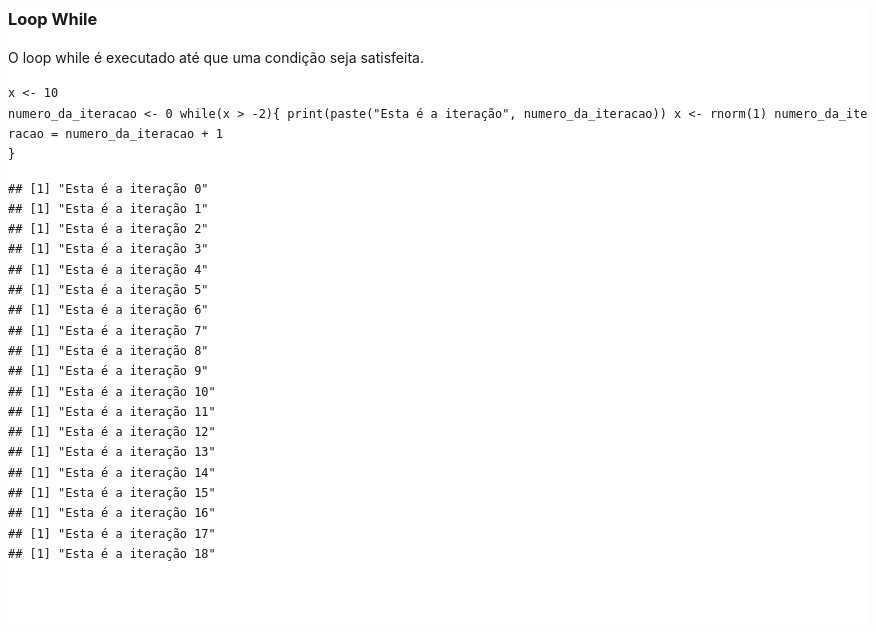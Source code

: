 
<h3 id="loop-while">
Loop While
</h3>
<p>
O loop while é executado até que uma condição seja satisfeita.
</p>
<pre class="highlight"><code><span class="n">x</span><span class="w"> </span><span class="o">&lt;-</span><span class="w"> </span><span class="m">10</span><span class="w">
</span><span class="n">numero_da_iteracao</span><span class="w"> </span><span class="o">&lt;-</span><span class="w"> </span><span class="m">0</span><span class="w"> </span><span class="k">while</span><span class="p">(</span><span class="n">x</span><span class="w"> </span><span class="o">&gt;</span><span class="w"> </span><span class="m">-2</span><span class="p">){</span><span class="w"> </span><span class="n">print</span><span class="p">(</span><span class="n">paste</span><span class="p">(</span><span class="s2">&quot;Esta &#xE9; a itera&#xE7;&#xE3;o&quot;</span><span class="p">,</span><span class="w"> </span><span class="n">numero_da_iteracao</span><span class="p">))</span><span class="w"> </span><span class="n">x</span><span class="w"> </span><span class="o">&lt;-</span><span class="w"> </span><span class="n">rnorm</span><span class="p">(</span><span class="m">1</span><span class="p">)</span><span class="w"> </span><span class="n">numero_da_iteracao</span><span class="w"> </span><span class="o">=</span><span class="w"> </span><span class="n">numero_da_iteracao</span><span class="w"> </span><span class="o">+</span><span class="w"> </span><span class="m">1</span><span class="w">
</span><span class="p">}</span><span class="w">
</span></code></pre>

<pre class="highlight"><code>## [1] &quot;Esta &#xE9; a itera&#xE7;&#xE3;o 0&quot;
## [1] &quot;Esta &#xE9; a itera&#xE7;&#xE3;o 1&quot;
## [1] &quot;Esta &#xE9; a itera&#xE7;&#xE3;o 2&quot;
## [1] &quot;Esta &#xE9; a itera&#xE7;&#xE3;o 3&quot;
## [1] &quot;Esta &#xE9; a itera&#xE7;&#xE3;o 4&quot;
## [1] &quot;Esta &#xE9; a itera&#xE7;&#xE3;o 5&quot;
## [1] &quot;Esta &#xE9; a itera&#xE7;&#xE3;o 6&quot;
## [1] &quot;Esta &#xE9; a itera&#xE7;&#xE3;o 7&quot;
## [1] &quot;Esta &#xE9; a itera&#xE7;&#xE3;o 8&quot;
## [1] &quot;Esta &#xE9; a itera&#xE7;&#xE3;o 9&quot;
## [1] &quot;Esta &#xE9; a itera&#xE7;&#xE3;o 10&quot;
## [1] &quot;Esta &#xE9; a itera&#xE7;&#xE3;o 11&quot;
## [1] &quot;Esta &#xE9; a itera&#xE7;&#xE3;o 12&quot;
## [1] &quot;Esta &#xE9; a itera&#xE7;&#xE3;o 13&quot;
## [1] &quot;Esta &#xE9; a itera&#xE7;&#xE3;o 14&quot;
## [1] &quot;Esta &#xE9; a itera&#xE7;&#xE3;o 15&quot;
## [1] &quot;Esta &#xE9; a itera&#xE7;&#xE3;o 16&quot;
## [1] &quot;Esta &#xE9; a itera&#xE7;&#xE3;o 17&quot;
## [1] &quot;Esta &#xE9; a itera&#xE7;&#xE3;o 18&quot;